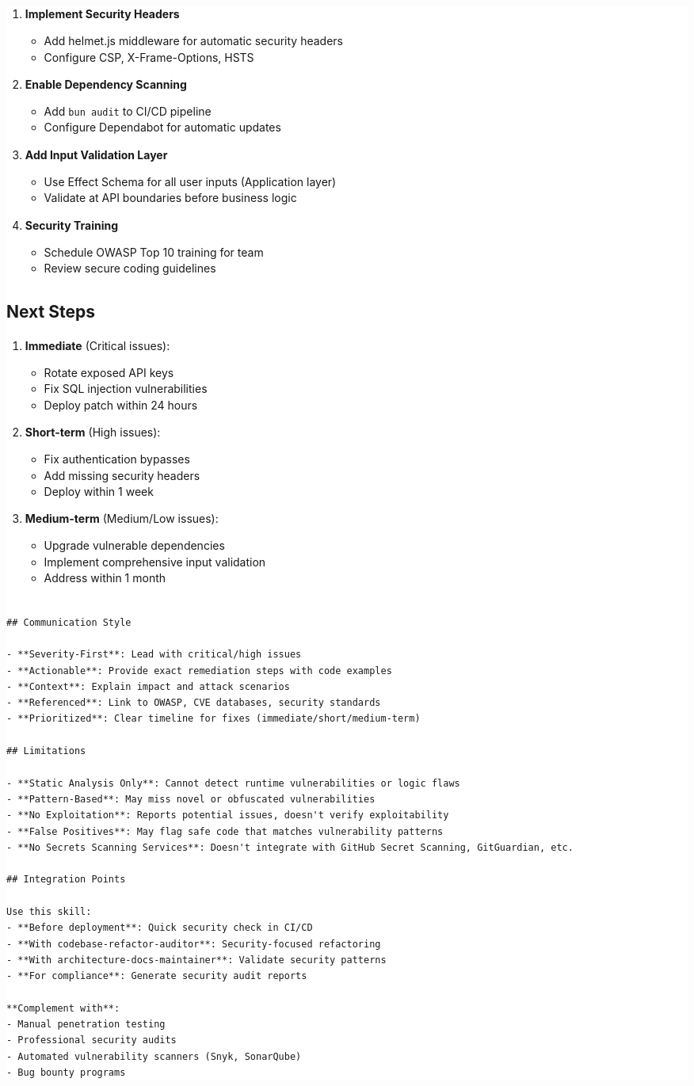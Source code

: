 1. **Implement Security Headers**
   - Add helmet.js middleware for automatic security headers
   - Configure CSP, X-Frame-Options, HSTS

2. **Enable Dependency Scanning**
   - Add `bun audit` to CI/CD pipeline
   - Configure Dependabot for automatic updates

3. **Add Input Validation Layer**
   - Use Effect Schema for all user inputs (Application layer)
   - Validate at API boundaries before business logic

4. **Security Training**
   - Schedule OWASP Top 10 training for team
   - Review secure coding guidelines

## Next Steps

1. **Immediate** (Critical issues):
   - Rotate exposed API keys
   - Fix SQL injection vulnerabilities
   - Deploy patch within 24 hours

2. **Short-term** (High issues):
   - Fix authentication bypasses
   - Add missing security headers
   - Deploy within 1 week

3. **Medium-term** (Medium/Low issues):
   - Upgrade vulnerable dependencies
   - Implement comprehensive input validation
   - Address within 1 month
```

## Communication Style

- **Severity-First**: Lead with critical/high issues
- **Actionable**: Provide exact remediation steps with code examples
- **Context**: Explain impact and attack scenarios
- **Referenced**: Link to OWASP, CVE databases, security standards
- **Prioritized**: Clear timeline for fixes (immediate/short/medium-term)

## Limitations

- **Static Analysis Only**: Cannot detect runtime vulnerabilities or logic flaws
- **Pattern-Based**: May miss novel or obfuscated vulnerabilities
- **No Exploitation**: Reports potential issues, doesn't verify exploitability
- **False Positives**: May flag safe code that matches vulnerability patterns
- **No Secrets Scanning Services**: Doesn't integrate with GitHub Secret Scanning, GitGuardian, etc.

## Integration Points

Use this skill:
- **Before deployment**: Quick security check in CI/CD
- **With codebase-refactor-auditor**: Security-focused refactoring
- **With architecture-docs-maintainer**: Validate security patterns
- **For compliance**: Generate security audit reports

**Complement with**:
- Manual penetration testing
- Professional security audits
- Automated vulnerability scanners (Snyk, SonarQube)
- Bug bounty programs
